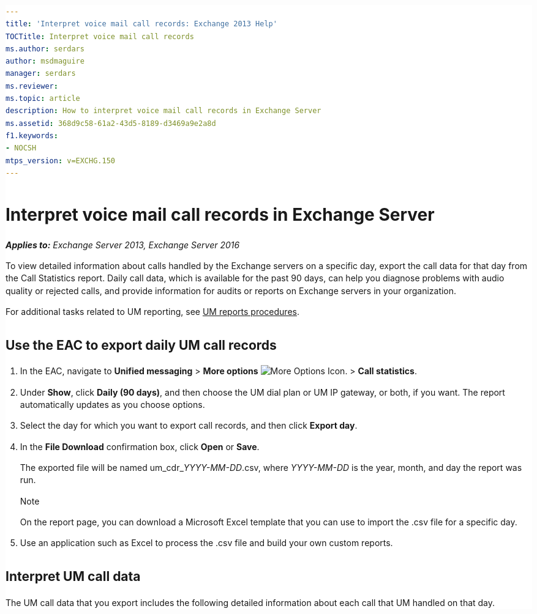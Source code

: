 ```yaml
---
title: 'Interpret voice mail call records: Exchange 2013 Help'
TOCTitle: Interpret voice mail call records
ms.author: serdars
author: msdmaguire
manager: serdars
ms.reviewer: 
ms.topic: article
description: How to interpret voice mail call records in Exchange Server
ms.assetid: 368d9c58-61a2-43d5-8189-d3469a9e2a8d
f1.keywords:
- NOCSH
mtps_version: v=EXCHG.150
---
```


# Interpret voice mail call records in Exchange Server

_**Applies to:** Exchange Server 2013, Exchange Server 2016_

To view detailed information about calls handled by the Exchange servers on a specific day, export the call data for that day from the Call Statistics report. Daily call data, which is available for the past 90 days, can help you diagnose problems with audio quality or rejected calls, and provide information for audits or reports on Exchange servers in your organization.

For additional tasks related to UM reporting, see [UM reports procedures](um-reports-procedures-exchange-2013-help.md).

## Use the EAC to export daily UM call records

1. In the EAC, navigate to **Unified messaging** \> **More options** ![More Options Icon.](images/ITPro_EAC_MoreOptionsIcon.gif) \> **Call statistics**.

2. Under **Show**, click **Daily (90 days)**, and then choose the UM dial plan or UM IP gateway, or both, if you want. The report automatically updates as you choose options.

3. Select the day for which you want to export call records, and then click **Export day**.

4. In the **File Download** confirmation box, click **Open** or **Save**.

    The exported file will be named um\_cdr\__YYYY-MM-DD_.csv, where _YYYY-MM-DD_ is the year, month, and day the report was run.

    > [!NOTE]
    > On the report page, you can download a Microsoft Excel template that you can use to import the .csv file for a specific day.

5. Use an application such as Excel to process the .csv file and build your own custom reports.

## Interpret UM call data

The UM call data that you export includes the following detailed information about each call that UM handled on that day.
